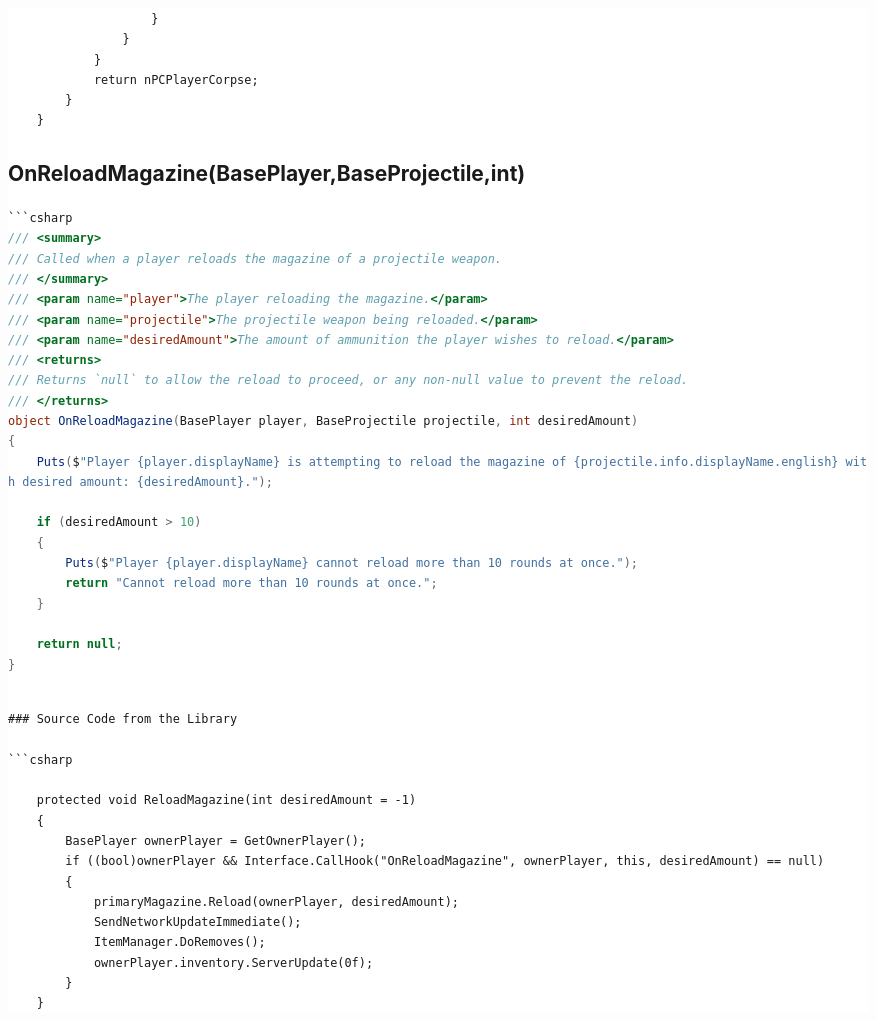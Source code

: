 ```
					}
				}
			}
			return nPCPlayerCorpse;
		}
	}

```

## OnReloadMagazine(BasePlayer,BaseProjectile,int)

```csharp
```csharp
/// <summary>
/// Called when a player reloads the magazine of a projectile weapon.
/// </summary>
/// <param name="player">The player reloading the magazine.</param>
/// <param name="projectile">The projectile weapon being reloaded.</param>
/// <param name="desiredAmount">The amount of ammunition the player wishes to reload.</param>
/// <returns>
/// Returns `null` to allow the reload to proceed, or any non-null value to prevent the reload.
/// </returns>
object OnReloadMagazine(BasePlayer player, BaseProjectile projectile, int desiredAmount)
{
    Puts($"Player {player.displayName} is attempting to reload the magazine of {projectile.info.displayName.english} with desired amount: {desiredAmount}.");

    if (desiredAmount > 10)
    {
        Puts($"Player {player.displayName} cannot reload more than 10 rounds at once.");
        return "Cannot reload more than 10 rounds at once.";
    }

    return null;
}
```
```

### Source Code from the Library

```csharp

	protected void ReloadMagazine(int desiredAmount = -1)
	{
		BasePlayer ownerPlayer = GetOwnerPlayer();
		if ((bool)ownerPlayer && Interface.CallHook("OnReloadMagazine", ownerPlayer, this, desiredAmount) == null)
		{
			primaryMagazine.Reload(ownerPlayer, desiredAmount);
			SendNetworkUpdateImmediate();
			ItemManager.DoRemoves();
			ownerPlayer.inventory.ServerUpdate(0f);
		}
	}

```
